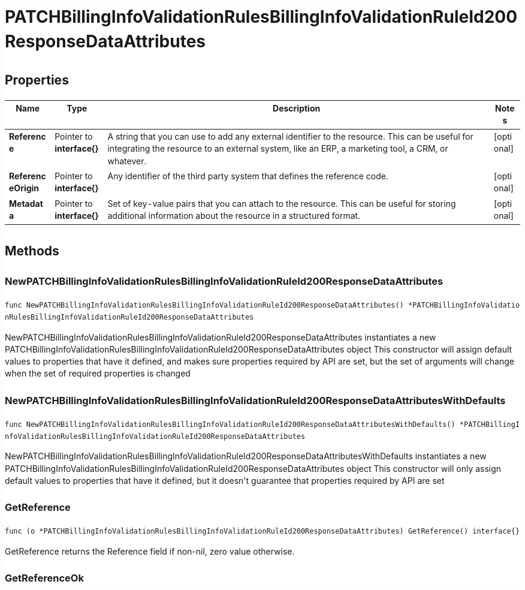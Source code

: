 # PATCHBillingInfoValidationRulesBillingInfoValidationRuleId200ResponseDataAttributes

## Properties

Name | Type | Description | Notes
------------ | ------------- | ------------- | -------------
**Reference** | Pointer to **interface{}** | A string that you can use to add any external identifier to the resource. This can be useful for integrating the resource to an external system, like an ERP, a marketing tool, a CRM, or whatever. | [optional] 
**ReferenceOrigin** | Pointer to **interface{}** | Any identifier of the third party system that defines the reference code. | [optional] 
**Metadata** | Pointer to **interface{}** | Set of key-value pairs that you can attach to the resource. This can be useful for storing additional information about the resource in a structured format. | [optional] 

## Methods

### NewPATCHBillingInfoValidationRulesBillingInfoValidationRuleId200ResponseDataAttributes

`func NewPATCHBillingInfoValidationRulesBillingInfoValidationRuleId200ResponseDataAttributes() *PATCHBillingInfoValidationRulesBillingInfoValidationRuleId200ResponseDataAttributes`

NewPATCHBillingInfoValidationRulesBillingInfoValidationRuleId200ResponseDataAttributes instantiates a new PATCHBillingInfoValidationRulesBillingInfoValidationRuleId200ResponseDataAttributes object
This constructor will assign default values to properties that have it defined,
and makes sure properties required by API are set, but the set of arguments
will change when the set of required properties is changed

### NewPATCHBillingInfoValidationRulesBillingInfoValidationRuleId200ResponseDataAttributesWithDefaults

`func NewPATCHBillingInfoValidationRulesBillingInfoValidationRuleId200ResponseDataAttributesWithDefaults() *PATCHBillingInfoValidationRulesBillingInfoValidationRuleId200ResponseDataAttributes`

NewPATCHBillingInfoValidationRulesBillingInfoValidationRuleId200ResponseDataAttributesWithDefaults instantiates a new PATCHBillingInfoValidationRulesBillingInfoValidationRuleId200ResponseDataAttributes object
This constructor will only assign default values to properties that have it defined,
but it doesn't guarantee that properties required by API are set

### GetReference

`func (o *PATCHBillingInfoValidationRulesBillingInfoValidationRuleId200ResponseDataAttributes) GetReference() interface{}`

GetReference returns the Reference field if non-nil, zero value otherwise.

### GetReferenceOk
